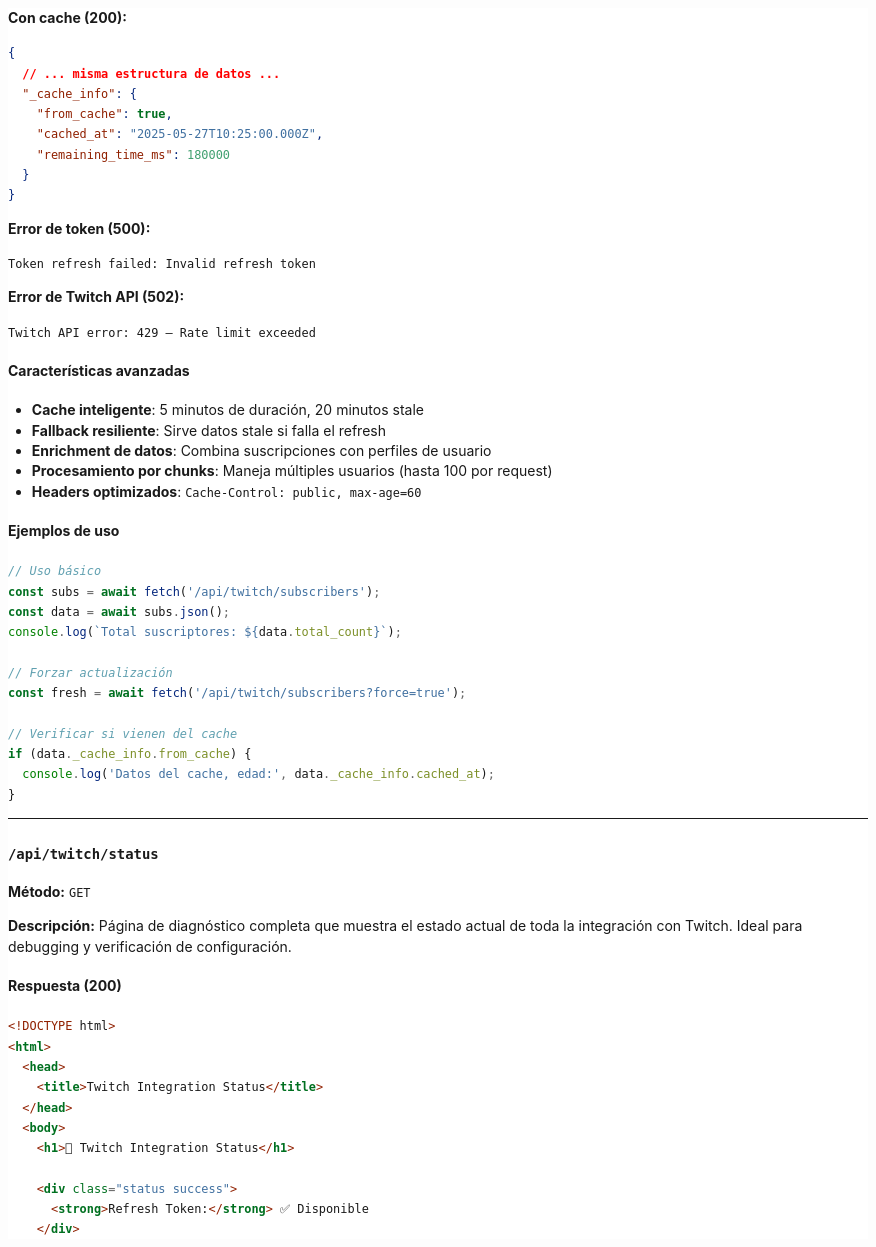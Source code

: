 **Con cache (200):**
```json
{
  // ... misma estructura de datos ...
  "_cache_info": {
    "from_cache": true,
    "cached_at": "2025-05-27T10:25:00.000Z",
    "remaining_time_ms": 180000
  }
}
```

**Error de token (500):**
```text
Token refresh failed: Invalid refresh token
```

**Error de Twitch API (502):**
```text
Twitch API error: 429 – Rate limit exceeded
```

#### Características avanzadas
- **Cache inteligente**: 5 minutos de duración, 20 minutos stale
- **Fallback resiliente**: Sirve datos stale si falla el refresh
- **Enrichment de datos**: Combina suscripciones con perfiles de usuario
- **Procesamiento por chunks**: Maneja múltiples usuarios (hasta 100 por request)
- **Headers optimizados**: `Cache-Control: public, max-age=60`

#### Ejemplos de uso
```javascript
// Uso básico
const subs = await fetch('/api/twitch/subscribers');
const data = await subs.json();
console.log(`Total suscriptores: ${data.total_count}`);

// Forzar actualización
const fresh = await fetch('/api/twitch/subscribers?force=true');

// Verificar si vienen del cache
if (data._cache_info.from_cache) {
  console.log('Datos del cache, edad:', data._cache_info.cached_at);
}
```

---

### `/api/twitch/status`

**Método:** `GET`

**Descripción:** Página de diagnóstico completa que muestra el estado actual de toda la integración con Twitch. Ideal para debugging y verificación de configuración.

#### Respuesta (200)
```html
<!DOCTYPE html>
<html>
  <head>
    <title>Twitch Integration Status</title>
  </head>
  <body>
    <h1>🔧 Twitch Integration Status</h1>
    
    <div class="status success">
      <strong>Refresh Token:</strong> ✅ Disponible
    </div>
```
